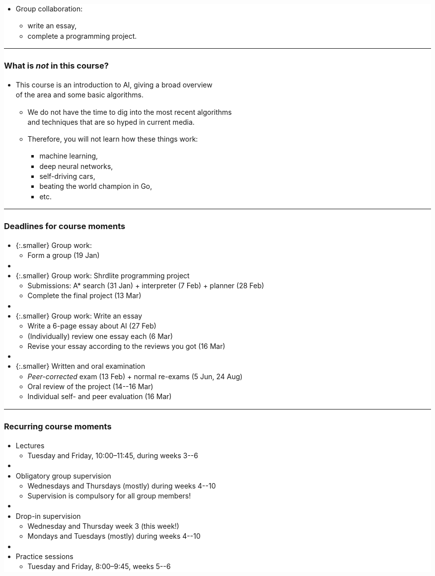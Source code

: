   - Group collaboration: 

    - write an essay,
    - complete a programming project.

----

### What is ***not*** in this course?

- This course is an introduction to AI, giving a broad overview  
  of the area and some basic algorithms.

  - We do not have the time to dig into the most recent algorithms  
    and techniques that are so hyped in current media.

  - Therefore, you will not learn how these things work:
    - machine learning,
    - deep neural networks,
    - self-driving cars,
    - beating the world champion in Go,
    - etc.

-----

### Deadlines for course moments

- {:.smaller} Group work: 
  - Form a group (19 Jan)
-  
- {:.smaller} Group work: Shrdlite programming project
  - Submissions: A* search (31 Jan) + interpreter (7 Feb) + planner (28 Feb)
  - Complete the final project (13 Mar)
-  
- {:.smaller} Group work: Write an essay
  - Write a 6-page essay about AI (27 Feb) 
  - (Individually) review one essay each (6 Mar)
  - Revise your essay according to the reviews you got (16 Mar)
-  
- {:.smaller} Written and oral examination
  - *Peer-corrected* exam (13 Feb) + normal re-exams (5 Jun, 24 Aug)
  - Oral review of the project (14--16 Mar)
  - Individual self- and peer evaluation (16 Mar)

-----

### Recurring course moments

- Lectures
  - Tuesday and Friday, 10:00–11:45, during weeks 3--6
-  
- Obligatory group supervision
  - Wednesdays and Thursdays (mostly) during weeks 4--10
  - Supervision is compulsory for all group members!
-  
- Drop-in supervision
  - Wednesday and Thursday week 3 (this week!)
  - Mondays and Tuesdays (mostly) during weeks 4--10
-  
- Practice sessions
  - Tuesday and Friday, 8:00–9:45, weeks 5--6
